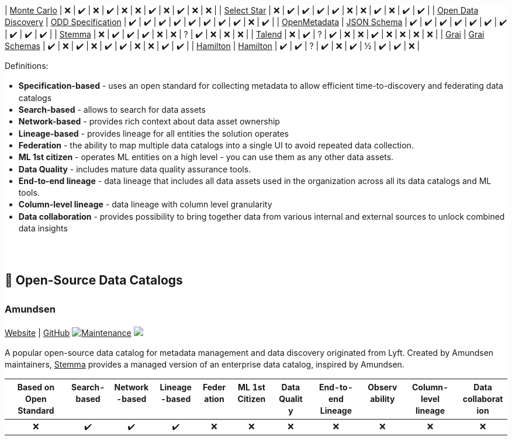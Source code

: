 |        [Monte Carlo](#montecarlo)         | ❌ | ✔️ | ❌ | ✔️ | ❌ | ❌ | ✔️ | ❌ | ✔️ | ❌ | ❌ |
|        [Select Star](#selectstar)         | ❌ | ✔️ | ✔️ | ✔️ | ✔️ | ❌ | ❌ | ✔️ | ❌ | ✔️ | ✔️ |
| [Open Data Discovery](#opendatadiscovery) | [ODD Specification](https://github.com/opendatadiscovery/opendatadiscovery-specification) | ✔️ | ✔️ | ✔️ | ✔️ | ✔️ | ✔️ | ✔️ | ✔️ | ❌ | ✔️ |
|       [OpenMetadata](#openmetadata)       | [JSON Schema](https://github.com/json-schema-org/json-schema-spec) | ✔️ | ✔️ | ✔️ | ✔️ | ✔️ | ✔️ | ✔️ | ✔️ | ✔️ | ✔️ |
|             [Stemma](#stemma)             | ❌ | ✔️ | ✔️  | ✔️ | ❌ | ❌ | ? | ✔️ | ❌ | ❌ | ❌ |
|             [Talend](#talend)             | ❌ | ✔️ | ? | ✔️ | ❌ | ❌ | ✔️ | ❌ | ❌ | ❌ | ❌ |
|               [Grai](#grai)               | [Grai Schemas](https://github.com/grai-io/grai-core/tree/master/grai-schemas) | ✔️ | ❌ | ✔️ | ❌ | ✔️ | ✔️ | ❌ | ❌ | ✔️ | ✔️ |
|           [Hamilton](#hamilton)           | [Hamilton](https://github.com/dagworks-inc/hamilton) | ✔️ | ✔️ | ? | ✔️ | ❌ | ✔️ | ½ | ✔️ | ✔️ | ❌ |


Definitions:
<ul>
<li><b>Specification-based</b> - uses an open standard for collecting metadata to allow efficient time-to-discovery and federating data catalogs</li>
<li><b>Search-based</b> - allows to search for data assets</li>
<li><b>Network-based</b> - provides rich context about data asset ownership</li>
<li><b>Lineage-based</b> - provides lineage for all entities the solution operates</li> 
<li><b>Federation</b> - the ability to map multiple data catalogs into a single UI to avoid repeated data collection.</li> 
<li><b>ML 1st citizen</b> - operates ML entities on a high level - you can use them as any other data assets.</li> 
<li><b>Data Quality</b> - includes mature data quality assurance tools.</li> 
<li><b>End-to-end lineage</b> - data lineage that includes all data assets used in the organization across all its data catalogs and ML tools.</li> 
<li><b>Column-level lineage</b> - data lineage with column level granularity</li>
<li><b>Data collaboration</b> - provides possibility to bring together data from various internal and external sources to unlock combined data insights</li>
</ul>
<br>

<a name="opensource"></a>
## 📙 Open-Source Data Catalogs

<a name="amundsen"></a>
### Amundsen 
[Website](https://www.amundsen.io/) | [GitHub](https://github.com/amundsen-io/amundsen)
[![Maintenance](https://img.shields.io/badge/Maintained%3F-yes-green.svg)](https://github.com/amundsen-io/amundsen/graphs/commit-activity)
![](https://img.shields.io/github/stars/amundsen-io/amundsen.svg?style=social)

A popular open-source data catalog for metadata management and data discovery originated from Lyft. Created by Amundsen maintainers, [Stemma](stemma.ai) provides a managed version of an enterprise data catalog, inspired by Amundsen.

|Based on Open Standard | Search-based | Network-based | Lineage-based | Federation | ML 1st Citizen | Data Quality | End-to-end Lineage | Observability | Column-level lineage | Data collaboration |
|:--:|:----:|:---:|:---:|:--:|:---:|:--:|:---:|:--:|:---:|:--:| 
| ❌ | ✔️  | ✔️  | ✔️ | ❌ | ❌ | ❌ | ❌ | ❌ | ❌ | ❌ |
